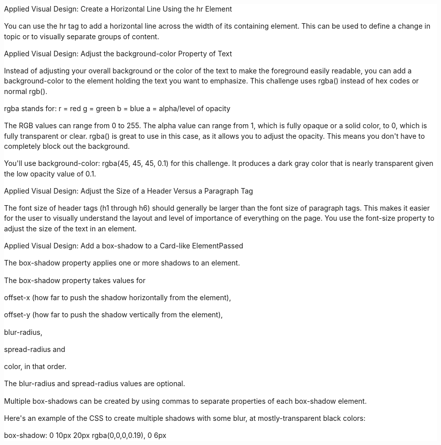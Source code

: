 
Applied Visual Design: Create a Horizontal Line Using the hr Element

You can use the hr tag to add a horizontal line across the width of its containing element. This can be used to define a change in topic or to visually separate groups of content.


Applied Visual Design: Adjust the background-color Property of Text

Instead of adjusting your overall background or the color of the text to make the foreground easily readable, you can add a background-color to the element holding the text you want to emphasize. This challenge uses rgba() instead of hex codes or normal rgb().

rgba stands for:
  r = red
  g = green
  b = blue
  a = alpha/level of opacity

The RGB values can range from 0 to 255. The alpha value can range from 1, which is fully opaque or a solid color, to 0, which is fully transparent or clear. rgba() is great to use in this case, as it allows you to adjust the opacity. This means you don't have to completely block out the background.

You'll use background-color: rgba(45, 45, 45, 0.1) for this challenge. It produces a dark gray color that is nearly transparent given the low opacity value of 0.1.


Applied Visual Design: Adjust the Size of a Header Versus a Paragraph Tag

The font size of header tags (h1 through h6) should generally be larger than the font size of paragraph tags. This makes it easier for the user to visually understand the layout and level of importance of everything on the page. You use the font-size property to adjust the size of the text in an element.


Applied Visual Design: Add a box-shadow to a Card-like ElementPassed

The box-shadow property applies one or more shadows to an element.

The box-shadow property takes values for

offset-x (how far to push the shadow horizontally from the element),

offset-y (how far to push the shadow vertically from the element),

blur-radius,

spread-radius and

color, in that order.

The blur-radius and spread-radius values are optional.

Multiple box-shadows can be created by using commas to separate properties of each box-shadow element.

Here's an example of the CSS to create multiple shadows with some blur, at mostly-transparent black colors:

box-shadow: 0 10px 20px rgba(0,0,0,0.19), 0 6px 


